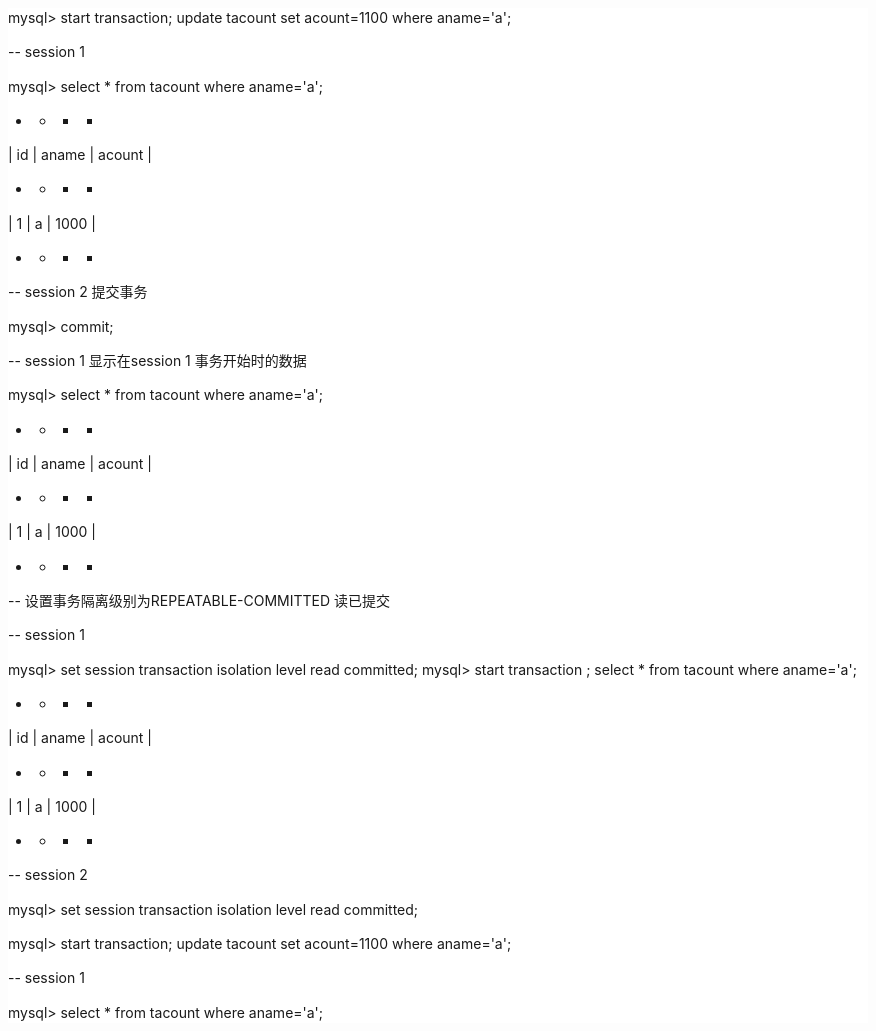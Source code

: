 mysql> start transaction; update tacount set acount=1100 where aname='a';

-- session 1

mysql> select * from tacount where aname='a';

- - - +

| id | aname | acount |

- - - +

| 1 | a | 1000 |

- - - +

-- session 2 提交事务

mysql> commit;

-- session 1 显示在session 1 事务开始时的数据

mysql> select * from tacount where aname='a';

- - - +

| id | aname | acount |

- - - +

| 1 | a | 1000 |

- - - +

-- 设置事务隔离级别为REPEATABLE-COMMITTED 读已提交

-- session 1

mysql> set session transaction isolation level read committed; mysql> start transaction ; select * from tacount where aname='a';

- - - +

| id | aname | acount |

- - - +

| 1 | a | 1000 |

- - - +

-- session 2

mysql> set session transaction isolation level read committed;

mysql> start transaction; update tacount set acount=1100 where aname='a';

-- session 1

mysql> select * from tacount where aname='a';
